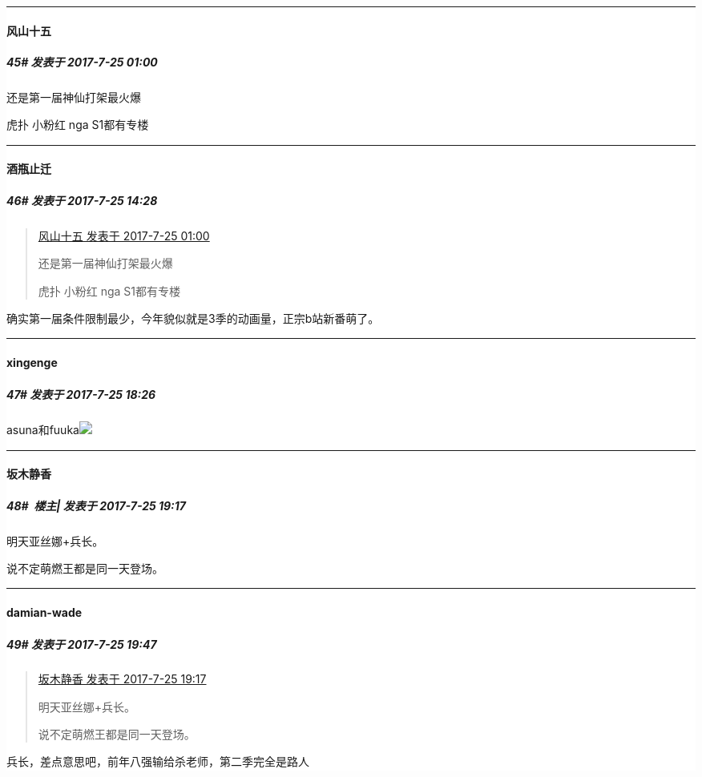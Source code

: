 
-----

####  风山十五  
##### 45#       发表于 2017-7-25 01:00


还是第一届神仙打架最火爆

虎扑 小粉红 nga S1都有专楼


-----

####  酒瓶止迁  
##### 46#       发表于 2017-7-25 14:28


<blockquote><a href="httphttps://bbs.saraba1st.com/2b/forum.php?mod=redirect&amp;goto=findpost&amp;pid=36676613&amp;ptid=1532681" target="_blank">风山十五 发表于 2017-7-25 01:00</a>

还是第一届神仙打架最火爆

虎扑 小粉红 nga S1都有专楼</blockquote>
确实第一届条件限制最少，今年貌似就是3季的动画量，正宗b站新番萌了。


-----

####  xingenge  
##### 47#       发表于 2017-7-25 18:26


asuna和fuuka<img src="https://static.saraba1st.com/image/smiley/face2017/072.png" referrerpolicy="no-referrer">


-----

####  坂木静香  
##### 48#         楼主| 发表于 2017-7-25 19:17


明天亚丝娜+兵长。

说不定萌燃王都是同一天登场。


-----

####  damian-wade  
##### 49#       发表于 2017-7-25 19:47


<blockquote><a href="httphttps://bbs.saraba1st.com/2b/forum.php?mod=redirect&amp;goto=findpost&amp;pid=36684389&amp;ptid=1532681" target="_blank">坂木静香 发表于 2017-7-25 19:17</a>

明天亚丝娜+兵长。

说不定萌燃王都是同一天登场。</blockquote>
兵长，差点意思吧，前年八强输给杀老师，第二季完全是路人

